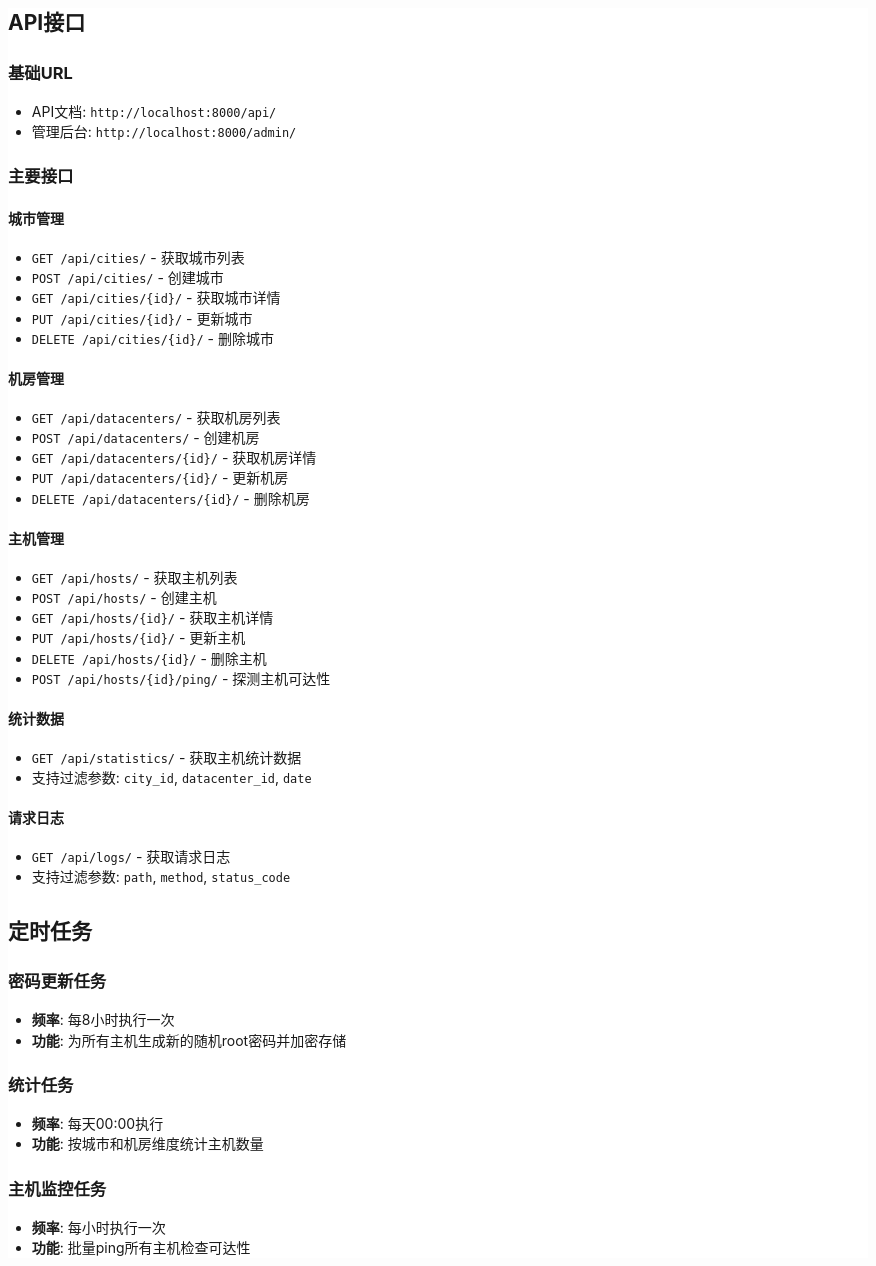 ## API接口

### 基础URL
- API文档: `http://localhost:8000/api/`
- 管理后台: `http://localhost:8000/admin/`

### 主要接口

#### 城市管理
- `GET /api/cities/` - 获取城市列表
- `POST /api/cities/` - 创建城市
- `GET /api/cities/{id}/` - 获取城市详情
- `PUT /api/cities/{id}/` - 更新城市
- `DELETE /api/cities/{id}/` - 删除城市

#### 机房管理
- `GET /api/datacenters/` - 获取机房列表
- `POST /api/datacenters/` - 创建机房
- `GET /api/datacenters/{id}/` - 获取机房详情
- `PUT /api/datacenters/{id}/` - 更新机房
- `DELETE /api/datacenters/{id}/` - 删除机房

#### 主机管理
- `GET /api/hosts/` - 获取主机列表
- `POST /api/hosts/` - 创建主机
- `GET /api/hosts/{id}/` - 获取主机详情
- `PUT /api/hosts/{id}/` - 更新主机
- `DELETE /api/hosts/{id}/` - 删除主机
- `POST /api/hosts/{id}/ping/` - 探测主机可达性

#### 统计数据
- `GET /api/statistics/` - 获取主机统计数据
- 支持过滤参数: `city_id`, `datacenter_id`, `date`

#### 请求日志
- `GET /api/logs/` - 获取请求日志
- 支持过滤参数: `path`, `method`, `status_code`

## 定时任务

### 密码更新任务
- **频率**: 每8小时执行一次
- **功能**: 为所有主机生成新的随机root密码并加密存储

### 统计任务
- **频率**: 每天00:00执行
- **功能**: 按城市和机房维度统计主机数量

### 主机监控任务
- **频率**: 每小时执行一次
- **功能**: 批量ping所有主机检查可达性
